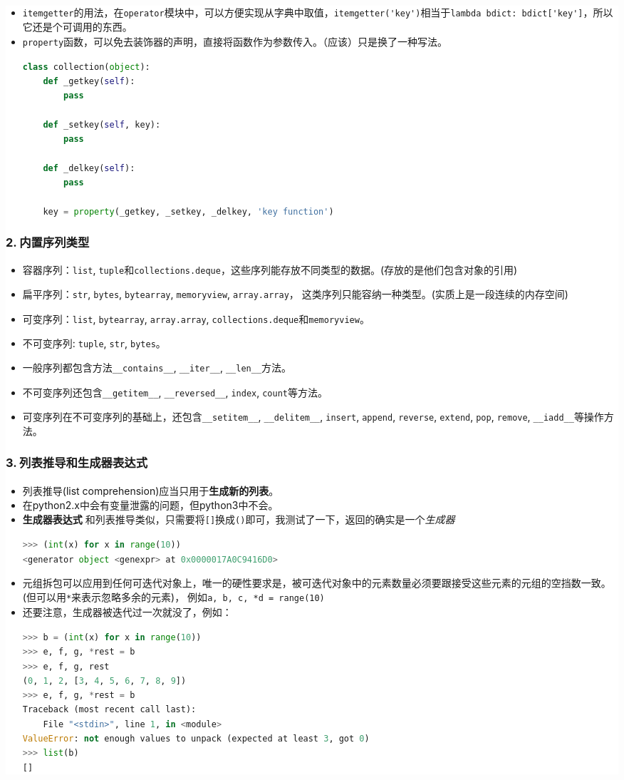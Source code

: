 * `itemgetter`的用法，在`operator`模块中，可以方便实现从字典中取值，`itemgetter('key')`相当于`lambda bdict: bdict['key']`，所以它还是个可调用的东西。
* `property`函数，可以免去装饰器的声明，直接将函数作为参数传入。（应该）只是换了一种写法。
    ```python
    class collection(object):
        def _getkey(self):
            pass
    
        def _setkey(self, key):
            pass
    
        def _delkey(self):
            pass
    
        key = property(_getkey, _setkey, _delkey, 'key function')
    ```

### 2. 内置序列类型

* 容器序列：`list`, `tuple`和`collections.deque`，这些序列能存放不同类型的数据。(存放的是他们包含对象的引用)
* 扁平序列：`str`, `bytes`, `bytearray`, `memoryview`, `array.array`， 这类序列只能容纳一种类型。(实质上是一段连续的内存空间)

* 可变序列：`list`, `bytearray`, `array.array`, `collections.deque`和`memoryview`。
* 不可变序列: `tuple`, `str`, `bytes`。

* 一般序列都包含方法`__contains__`, `__iter__`, `__len__`方法。
* 不可变序列还包含`__getitem__`, `__reversed__`, `index`, `count`等方法。
* 可变序列在不可变序列的基础上，还包含`__setitem__`, `__delitem__`, `insert`, `append`, `reverse`, `extend`, `pop`, `remove`, `__iadd__`等操作方法。

### 3. 列表推导和生成器表达式

* 列表推导(list comprehension)应当只用于**生成新的列表**。
* 在python2.x中会有变量泄露的问题，但python3中不会。
* **生成器表达式** 和列表推导类似，只需要将`[]`换成`()`即可，我测试了一下，返回的确实是一个*生成器*
    ```python
    >>> (int(x) for x in range(10))
    <generator object <genexpr> at 0x0000017A0C9416D0>
    ```
* 元组拆包可以应用到任何可迭代对象上，唯一的硬性要求是，被可迭代对象中的元素数量必须要跟接受这些元素的元组的空挡数一致。(但可以用`*`来表示忽略多余的元素)， 例如`a, b, c, *d = range(10)`
* 还要注意，生成器被迭代过一次就没了，例如：
    ```python
    >>> b = (int(x) for x in range(10))
    >>> e, f, g, *rest = b
    >>> e, f, g, rest
    (0, 1, 2, [3, 4, 5, 6, 7, 8, 9])
    >>> e, f, g, *rest = b
    Traceback (most recent call last):
        File "<stdin>", line 1, in <module>
    ValueError: not enough values to unpack (expected at least 3, got 0)
    >>> list(b)
    []
    ```
